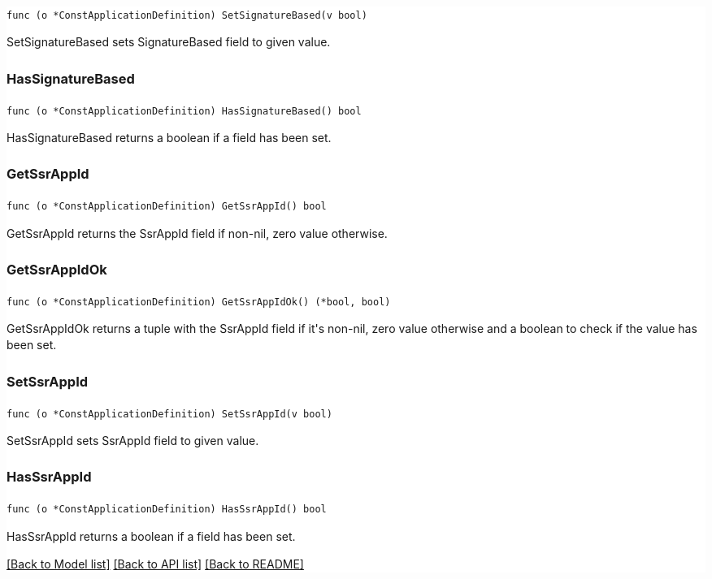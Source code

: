 `func (o *ConstApplicationDefinition) SetSignatureBased(v bool)`

SetSignatureBased sets SignatureBased field to given value.

### HasSignatureBased

`func (o *ConstApplicationDefinition) HasSignatureBased() bool`

HasSignatureBased returns a boolean if a field has been set.

### GetSsrAppId

`func (o *ConstApplicationDefinition) GetSsrAppId() bool`

GetSsrAppId returns the SsrAppId field if non-nil, zero value otherwise.

### GetSsrAppIdOk

`func (o *ConstApplicationDefinition) GetSsrAppIdOk() (*bool, bool)`

GetSsrAppIdOk returns a tuple with the SsrAppId field if it's non-nil, zero value otherwise
and a boolean to check if the value has been set.

### SetSsrAppId

`func (o *ConstApplicationDefinition) SetSsrAppId(v bool)`

SetSsrAppId sets SsrAppId field to given value.

### HasSsrAppId

`func (o *ConstApplicationDefinition) HasSsrAppId() bool`

HasSsrAppId returns a boolean if a field has been set.


[[Back to Model list]](../README.md#documentation-for-models) [[Back to API list]](../README.md#documentation-for-api-endpoints) [[Back to README]](../README.md)


